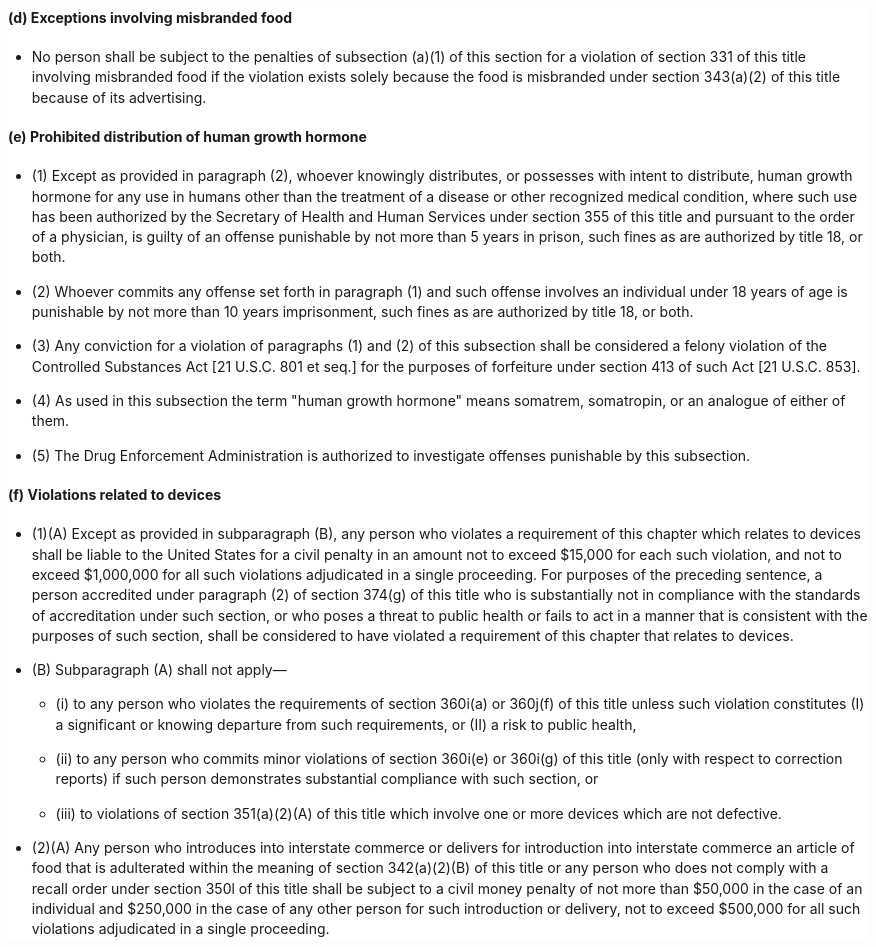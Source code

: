 #### (d) Exceptions involving misbranded food
* No person shall be subject to the penalties of subsection (a)(1) of this section for a violation of section 331 of this title involving misbranded food if the violation exists solely because the food is misbranded under section 343(a)(2) of this title because of its advertising.

#### (e) Prohibited distribution of human growth hormone
* (1) Except as provided in paragraph (2), whoever knowingly distributes, or possesses with intent to distribute, human growth hormone for any use in humans other than the treatment of a disease or other recognized medical condition, where such use has been authorized by the Secretary of Health and Human Services under section 355 of this title and pursuant to the order of a physician, is guilty of an offense punishable by not more than 5 years in prison, such fines as are authorized by title 18, or both.

* (2) Whoever commits any offense set forth in paragraph (1) and such offense involves an individual under 18 years of age is punishable by not more than 10 years imprisonment, such fines as are authorized by title 18, or both.

* (3) Any conviction for a violation of paragraphs (1) and (2) of this subsection shall be considered a felony violation of the Controlled Substances Act [21 U.S.C. 801 et seq.] for the purposes of forfeiture under section 413 of such Act [21 U.S.C. 853].

* (4) As used in this subsection the term "human growth hormone" means somatrem, somatropin, or an analogue of either of them.

* (5) The Drug Enforcement Administration is authorized to investigate offenses punishable by this subsection.

#### (f) Violations related to devices
* (1)(A) Except as provided in subparagraph (B), any person who violates a requirement of this chapter which relates to devices shall be liable to the United States for a civil penalty in an amount not to exceed $15,000 for each such violation, and not to exceed $1,000,000 for all such violations adjudicated in a single proceeding. For purposes of the preceding sentence, a person accredited under paragraph (2) of section 374(g) of this title who is substantially not in compliance with the standards of accreditation under such section, or who poses a threat to public health or fails to act in a manner that is consistent with the purposes of such section, shall be considered to have violated a requirement of this chapter that relates to devices.

* (B) Subparagraph (A) shall not apply—

  * (i) to any person who violates the requirements of section 360i(a) or 360j(f) of this title unless such violation constitutes (I) a significant or knowing departure from such requirements, or (II) a risk to public health,

  * (ii) to any person who commits minor violations of section 360i(e) or 360i(g) of this title (only with respect to correction reports) if such person demonstrates substantial compliance with such section, or

  * (iii) to violations of section 351(a)(2)(A) of this title which involve one or more devices which are not defective.


* (2)(A) Any person who introduces into interstate commerce or delivers for introduction into interstate commerce an article of food that is adulterated within the meaning of section 342(a)(2)(B) of this title or any person who does not comply with a recall order under section 350l of this title shall be subject to a civil money penalty of not more than $50,000 in the case of an individual and $250,000 in the case of any other person for such introduction or delivery, not to exceed $500,000 for all such violations adjudicated in a single proceeding.
